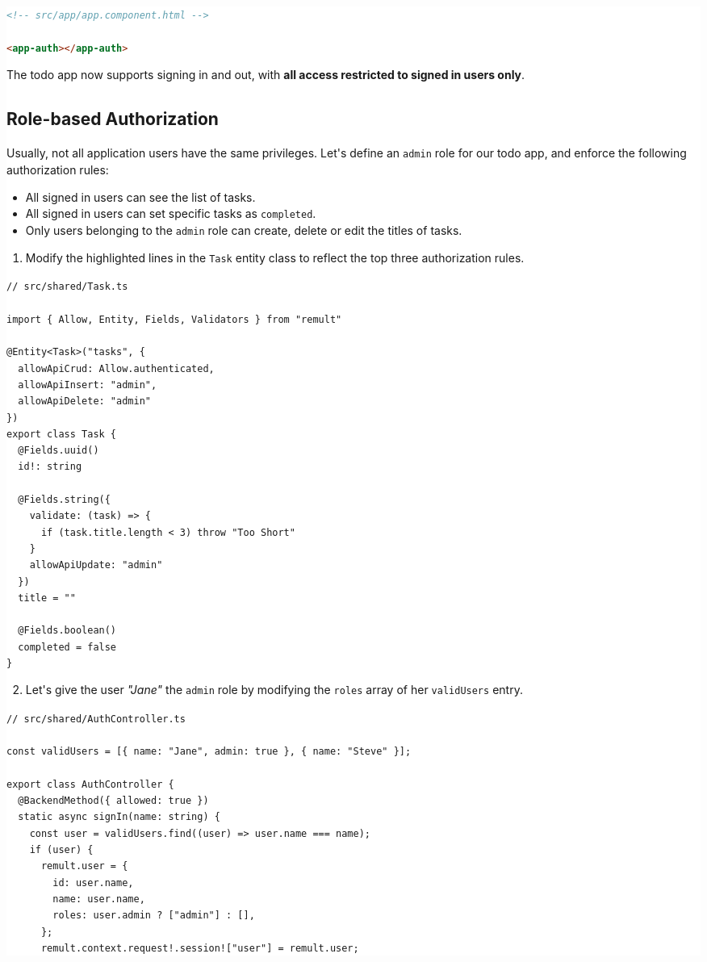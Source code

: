    ```html
   <!-- src/app/app.component.html -->

   <app-auth></app-auth>
   ```

The todo app now supports signing in and out, with **all access restricted to signed in users only**.

## Role-based Authorization

Usually, not all application users have the same privileges. Let's define an `admin` role for our todo app, and enforce the following authorization rules:

- All signed in users can see the list of tasks.
- All signed in users can set specific tasks as `completed`.
- Only users belonging to the `admin` role can create, delete or edit the titles of tasks.

1. Modify the highlighted lines in the `Task` entity class to reflect the top three authorization rules.

```ts{7-8,18}
// src/shared/Task.ts

import { Allow, Entity, Fields, Validators } from "remult"

@Entity<Task>("tasks", {
  allowApiCrud: Allow.authenticated,
  allowApiInsert: "admin",
  allowApiDelete: "admin"
})
export class Task {
  @Fields.uuid()
  id!: string

  @Fields.string({
    validate: (task) => {
      if (task.title.length < 3) throw "Too Short"
    }
    allowApiUpdate: "admin"
  })
  title = ""

  @Fields.boolean()
  completed = false
}
```

2. Let's give the user _"Jane"_ the `admin` role by modifying the `roles` array of her `validUsers` entry.

```ts{3,13}
// src/shared/AuthController.ts

const validUsers = [{ name: "Jane", admin: true }, { name: "Steve" }];

export class AuthController {
  @BackendMethod({ allowed: true })
  static async signIn(name: string) {
    const user = validUsers.find((user) => user.name === name);
    if (user) {
      remult.user = {
        id: user.name,
        name: user.name,
        roles: user.admin ? ["admin"] : [],
      };
      remult.context.request!.session!["user"] = remult.user;
```